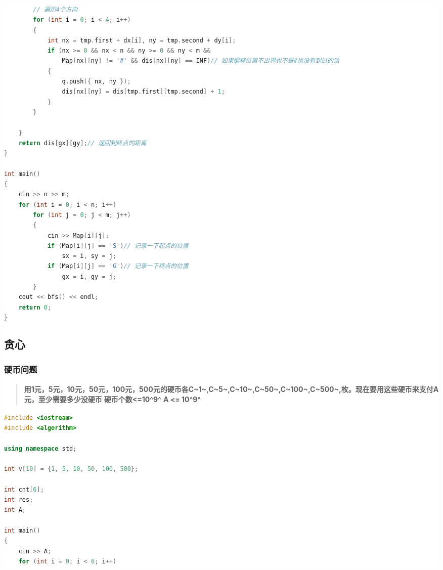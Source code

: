 ```cpp
		// 遍历4个方向
		for (int i = 0; i < 4; i++)
		{
			int nx = tmp.first + dx[i], ny = tmp.second + dy[i];
			if (nx >= 0 && nx < n && ny >= 0 && ny < m &&
				Map[nx][ny] != '#' && dis[nx][ny] == INF)// 如果偏移位置不出界也不是#也没有到过的话
			{
				q.push({ nx, ny });
				dis[nx][ny] = dis[tmp.first][tmp.second] + 1;
			}
		}

	}
	return dis[gx][gy];// 返回到终点的距离
}

int main()
{
	cin >> n >> m;
	for (int i = 0; i < n; i++)
		for (int j = 0; j < m; j++)
		{
			cin >> Map[i][j];
			if (Map[i][j] == 'S')// 记录一下起点的位置
				sx = i, sy = j;
			if (Map[i][j] == 'G')// 记录一下终点的位置
				gx = i, gy = j;
		}
	cout << bfs() << endl;
	return 0;
}
```





## 贪心



### 硬币问题




>  **用1元，5元，10元，50元，100元，500元的硬币各C~1~,C~5~,C~10~,C~50~,C~100~,C~500~,枚。现在要用这些硬币来支付A元，至少需要多少没硬币**
	**硬币个数<=10^9^**
	**A <= 10^9^**



```cpp
#include <iostream>
#include <algorithm>

using namespace std;

int v[10] = {1, 5, 10, 50, 100, 500};

int cnt[6];
int res;
int A;

int main()
{
	cin >> A;
	for (int i = 0; i < 6; i++)
```